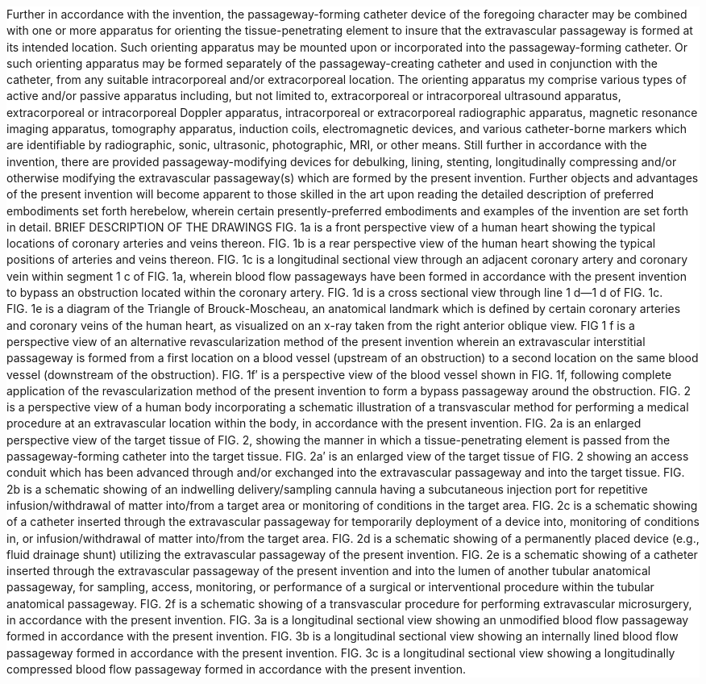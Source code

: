 Further in accordance with the invention, the passageway-forming catheter device of the foregoing character may be combined with one or more apparatus for orienting the tissue-penetrating element to insure that the extravascular passageway is formed at its intended location. Such orienting apparatus may be mounted upon or incorporated into the passageway-forming catheter. Or such orienting apparatus may be formed separately of the passageway-creating catheter and used in conjunction with the catheter, from any suitable intracorporeal and/or extracorporeal location. The orienting apparatus my comprise various types of active and/or passive apparatus including, but not limited to, extracorporeal or intracorporeal ultrasound apparatus, extracorporeal or intracorporeal Doppler apparatus, intracorporeal or extracorporeal radiographic apparatus, magnetic resonance imaging apparatus, tomography apparatus, induction coils, electromagnetic devices, and various catheter-borne markers which are identifiable by radiographic, sonic, ultrasonic, photographic, MRI, or other means.
Still further in accordance with the invention, there are provided passageway-modifying devices for debulking, lining, stenting, longitudinally compressing and/or otherwise modifying the extravascular passageway(s) which are formed by the present invention.
Further objects and advantages of the present invention will become apparent to those skilled in the art upon reading the detailed description of preferred embodiments set forth herebelow, wherein certain presently-preferred embodiments and examples of the invention are set forth in detail.
BRIEF DESCRIPTION OF THE DRAWINGS
FIG. 1a is a front perspective view of a human heart showing the typical locations of coronary arteries and veins thereon.
FIG. 1b is a rear perspective view of the human heart showing the typical positions of arteries and veins thereon.
FIG. 1c is a longitudinal sectional view through an adjacent coronary artery and coronary vein within segment 1 c of FIG. 1a, wherein blood flow passageways have been formed in accordance with the present invention to bypass an obstruction located within the coronary artery.
FIG. 1d is a cross sectional view through line 1 d—1 d of FIG. 1c.  
FIG. 1e is a diagram of the Triangle of Brouck-Moscheau, an anatomical landmark which is defined by certain coronary arteries and coronary veins of the human heart, as visualized on an x-ray taken from the right anterior oblique view.
FIG 1 f is a perspective view of an alternative revascularization method of the present invention wherein an extravascular interstitial passageway is formed from a first location on a blood vessel (upstream of an obstruction) to a second location on the same blood vessel (downstream of the obstruction).
FIG. 1f′ is a perspective view of the blood vessel shown in FIG. 1f, following complete application of the revascularization method of the present invention to form a bypass passageway around the obstruction.
FIG. 2 is a perspective view of a human body incorporating a schematic illustration of a transvascular method for performing a medical procedure at an extravascular location within the body, in accordance with the present invention.
FIG. 2a is an enlarged perspective view of the target tissue of FIG. 2, showing the manner in which a tissue-penetrating element is passed from the passageway-forming catheter into the target tissue.
FIG. 2a′ is an enlarged view of the target tissue of FIG. 2 showing an access conduit which has been advanced through and/or exchanged into the extravascular passageway and into the target tissue.
FIG. 2b is a schematic showing of an indwelling delivery/sampling cannula having a subcutaneous injection port for repetitive infusion/withdrawal of matter into/from a target area or monitoring of conditions in the target area.
FIG. 2c is a schematic showing of a catheter inserted through the extravascular passageway for temporarily deployment of a device into, monitoring of conditions in, or infusion/withdrawal of matter into/from the target area.
FIG. 2d is a schematic showing of a permanently placed device (e.g., fluid drainage shunt) utilizing the extravascular passageway of the present invention.
FIG. 2e is a schematic showing of a catheter inserted through the extravascular passageway of the present invention and into the lumen of another tubular anatomical passageway, for sampling, access, monitoring, or performance of a surgical or interventional procedure within the tubular anatomical passageway.
FIG. 2f is a schematic showing of a transvascular procedure for performing extravascular microsurgery, in accordance with the present invention.
FIG. 3a is a longitudinal sectional view showing an unmodified blood flow passageway formed in accordance with the present invention.
FIG. 3b is a longitudinal sectional view showing an internally lined blood flow passageway formed in accordance with the present invention.
FIG. 3c is a longitudinal sectional view showing a longitudinally compressed blood flow passageway formed in accordance with the present invention.